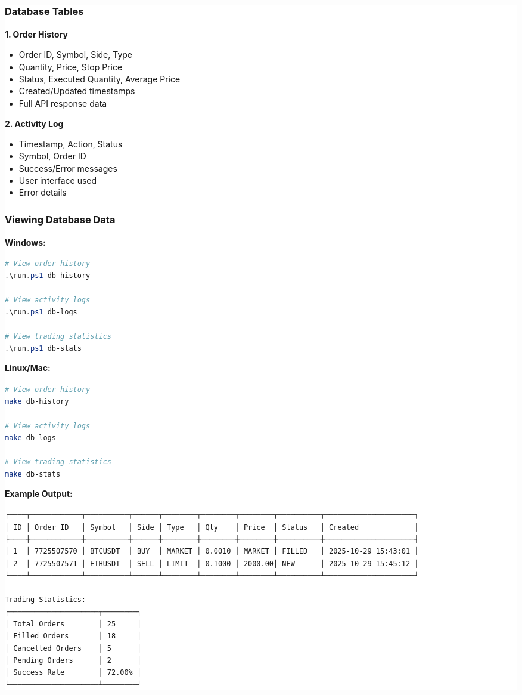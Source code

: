 ### Database Tables

**1. Order History**
- Order ID, Symbol, Side, Type
- Quantity, Price, Stop Price
- Status, Executed Quantity, Average Price
- Created/Updated timestamps
- Full API response data

**2. Activity Log**
- Timestamp, Action, Status
- Symbol, Order ID
- Success/Error messages
- User interface used
- Error details

### Viewing Database Data

**Windows:**
```powershell
# View order history
.\run.ps1 db-history

# View activity logs
.\run.ps1 db-logs

# View trading statistics
.\run.ps1 db-stats
```

**Linux/Mac:**
```bash
# View order history
make db-history

# View activity logs
make db-logs

# View trading statistics
make db-stats
```

**Example Output:**
```
┌────┬────────────┬──────────┬──────┬────────┬────────┬────────┬──────────┬─────────────────────┐
│ ID │ Order ID   │ Symbol   │ Side │ Type   │ Qty    │ Price  │ Status   │ Created             │
├────┼────────────┼──────────┼──────┼────────┼────────┼────────┼──────────┼─────────────────────┤
│ 1  │ 7725507570 │ BTCUSDT  │ BUY  │ MARKET │ 0.0010 │ MARKET │ FILLED   │ 2025-10-29 15:43:01 │
│ 2  │ 7725507571 │ ETHUSDT  │ SELL │ LIMIT  │ 0.1000 │ 2000.00│ NEW      │ 2025-10-29 15:45:12 │
└────┴────────────┴──────────┴──────┴────────┴────────┴────────┴──────────┴─────────────────────┘

Trading Statistics:
┌─────────────────────┬────────┐
│ Total Orders        │ 25     │
│ Filled Orders       │ 18     │
│ Cancelled Orders    │ 5      │
│ Pending Orders      │ 2      │
│ Success Rate        │ 72.00% │
└─────────────────────┴────────┘
```
